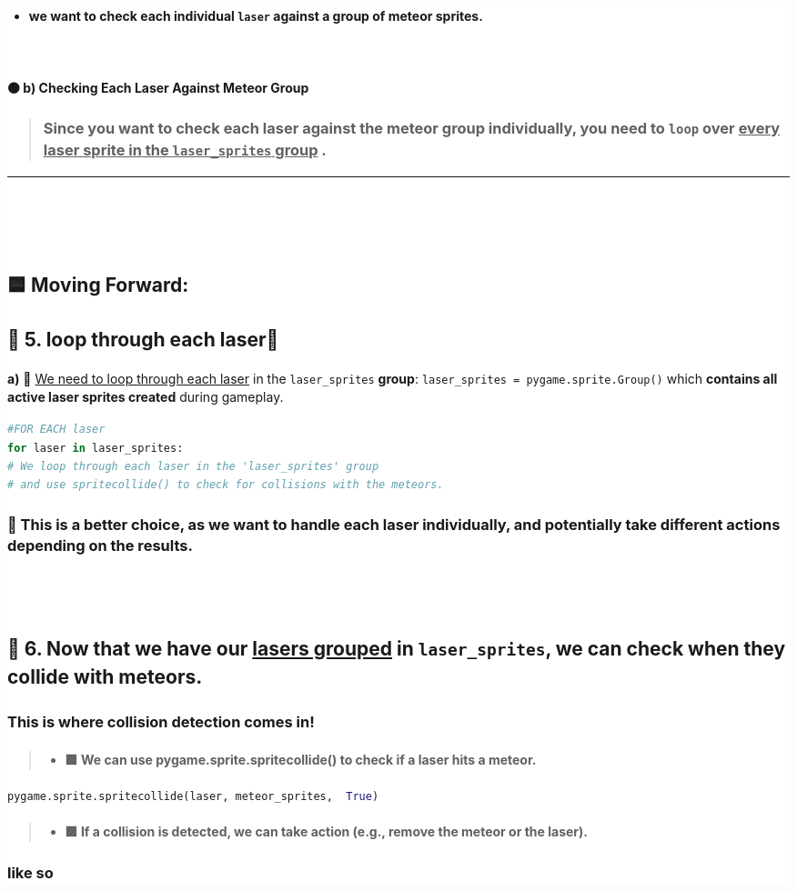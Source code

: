 - #### we want to check each individual `laser` against a group of meteor sprites.

<br>

#### 🟤 b) Checking Each Laser Against Meteor Group

>### Since you want to check each laser against the meteor group individually, you need to `loop` over <u>every laser sprite in the `laser_sprites` group</u> .

---

<br>
<br>
<br>


## 🟦 Moving Forward:

## 🧶 5. loop through  each laser🔫

**a)** 🔴 <u>We need to loop through each laser</u> in the `laser_sprites` **group**: `laser_sprites = pygame.sprite.Group()` which **contains all active laser sprites created** during gameplay.


```python
#FOR EACH laser
for laser in laser_sprites:
# We loop through each laser in the 'laser_sprites' group
# and use spritecollide() to check for collisions with the meteors.

```

### 🌈 This is a better choice, as we want to handle each laser individually, and potentially take different actions depending on the results.

<br>
<br>

## 🧶 6. Now that we have our <u>lasers grouped</u>  in `laser_sprites`, we can check when they collide with meteors.

###  This is where collision detection comes in!

> - #### 🟩 We can use pygame.sprite.spritecollide() to check if a laser hits a meteor.

```python
pygame.sprite.spritecollide(laser, meteor_sprites,  True)
```

> - ####   🟩 If a collision is detected, we can take action (e.g., remove the meteor or the laser).




### like so
